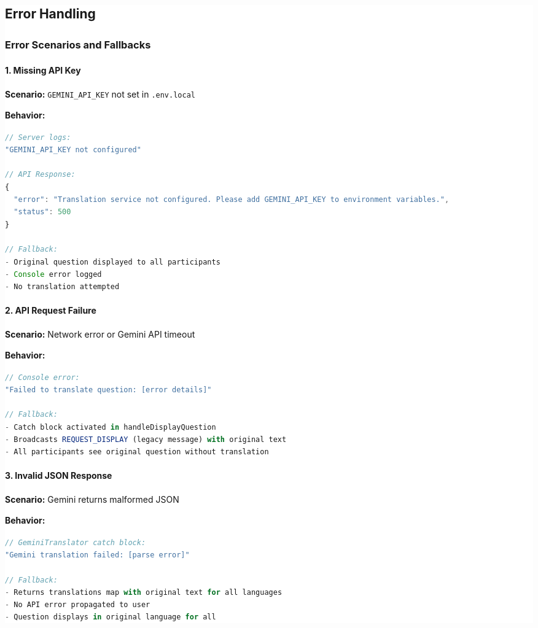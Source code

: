 ## Error Handling

### Error Scenarios and Fallbacks

#### 1. Missing API Key

**Scenario:** `GEMINI_API_KEY` not set in `.env.local`

**Behavior:**
```javascript
// Server logs:
"GEMINI_API_KEY not configured"

// API Response:
{
  "error": "Translation service not configured. Please add GEMINI_API_KEY to environment variables.",
  "status": 500
}

// Fallback:
- Original question displayed to all participants
- Console error logged
- No translation attempted
```

#### 2. API Request Failure

**Scenario:** Network error or Gemini API timeout

**Behavior:**
```javascript
// Console error:
"Failed to translate question: [error details]"

// Fallback:
- Catch block activated in handleDisplayQuestion
- Broadcasts REQUEST_DISPLAY (legacy message) with original text
- All participants see original question without translation
```

#### 3. Invalid JSON Response

**Scenario:** Gemini returns malformed JSON

**Behavior:**
```javascript
// GeminiTranslator catch block:
"Gemini translation failed: [parse error]"

// Fallback:
- Returns translations map with original text for all languages
- No API error propagated to user
- Question displays in original language for all
```
